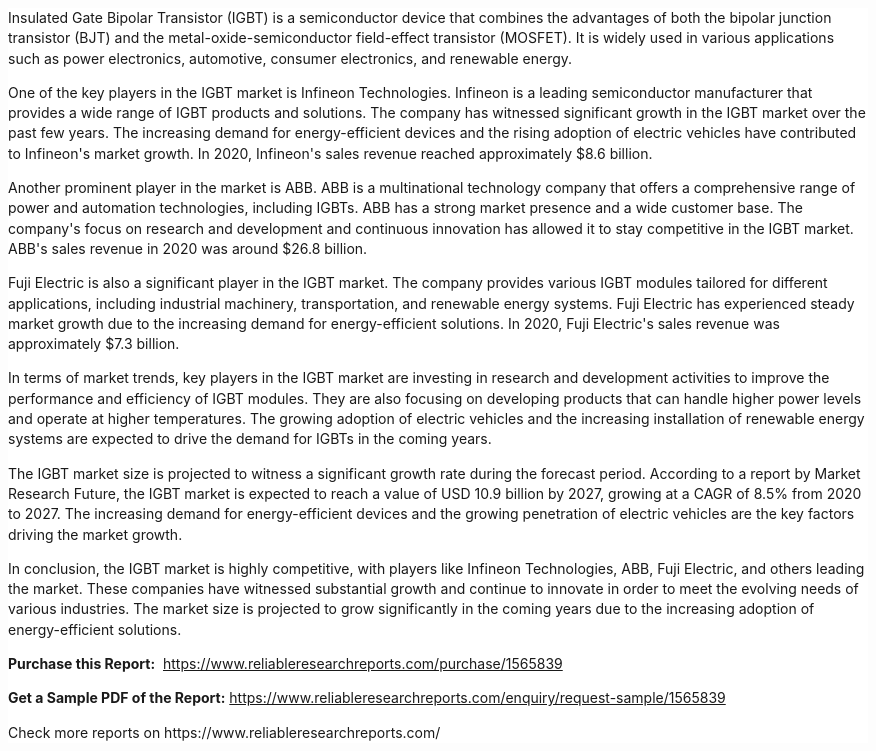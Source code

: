 <p><p>Insulated Gate Bipolar Transistor (IGBT) is a semiconductor device that combines the advantages of both the bipolar junction transistor (BJT) and the metal-oxide-semiconductor field-effect transistor (MOSFET). It is widely used in various applications such as power electronics, automotive, consumer electronics, and renewable energy.</p><p>One of the key players in the IGBT market is Infineon Technologies. Infineon is a leading semiconductor manufacturer that provides a wide range of IGBT products and solutions. The company has witnessed significant growth in the IGBT market over the past few years. The increasing demand for energy-efficient devices and the rising adoption of electric vehicles have contributed to Infineon's market growth. In 2020, Infineon's sales revenue reached approximately $8.6 billion.</p><p>Another prominent player in the market is ABB. ABB is a multinational technology company that offers a comprehensive range of power and automation technologies, including IGBTs. ABB has a strong market presence and a wide customer base. The company's focus on research and development and continuous innovation has allowed it to stay competitive in the IGBT market. ABB's sales revenue in 2020 was around $26.8 billion.</p><p>Fuji Electric is also a significant player in the IGBT market. The company provides various IGBT modules tailored for different applications, including industrial machinery, transportation, and renewable energy systems. Fuji Electric has experienced steady market growth due to the increasing demand for energy-efficient solutions. In 2020, Fuji Electric's sales revenue was approximately $7.3 billion.</p><p>In terms of market trends, key players in the IGBT market are investing in research and development activities to improve the performance and efficiency of IGBT modules. They are also focusing on developing products that can handle higher power levels and operate at higher temperatures. The growing adoption of electric vehicles and the increasing installation of renewable energy systems are expected to drive the demand for IGBTs in the coming years.</p><p>The IGBT market size is projected to witness a significant growth rate during the forecast period. According to a report by Market Research Future, the IGBT market is expected to reach a value of USD 10.9 billion by 2027, growing at a CAGR of 8.5% from 2020 to 2027. The increasing demand for energy-efficient devices and the growing penetration of electric vehicles are the key factors driving the market growth.</p><p>In conclusion, the IGBT market is highly competitive, with players like Infineon Technologies, ABB, Fuji Electric, and others leading the market. These companies have witnessed substantial growth and continue to innovate in order to meet the evolving needs of various industries. The market size is projected to grow significantly in the coming years due to the increasing adoption of energy-efficient solutions.</p></p>
<p><strong>Purchase this Report:</strong>&nbsp;&nbsp;<a href="https://www.reliableresearchreports.com/purchase/1565839">https://www.reliableresearchreports.com/purchase/1565839</a></p>
<p></p>
<p><strong>Get a Sample PDF of the Report:</strong>&nbsp;<a href="https://www.reliableresearchreports.com/enquiry/request-sample/1565839">https://www.reliableresearchreports.com/enquiry/request-sample/1565839</a></p>
<p>Check more reports on https://www.reliableresearchreports.com/</p>